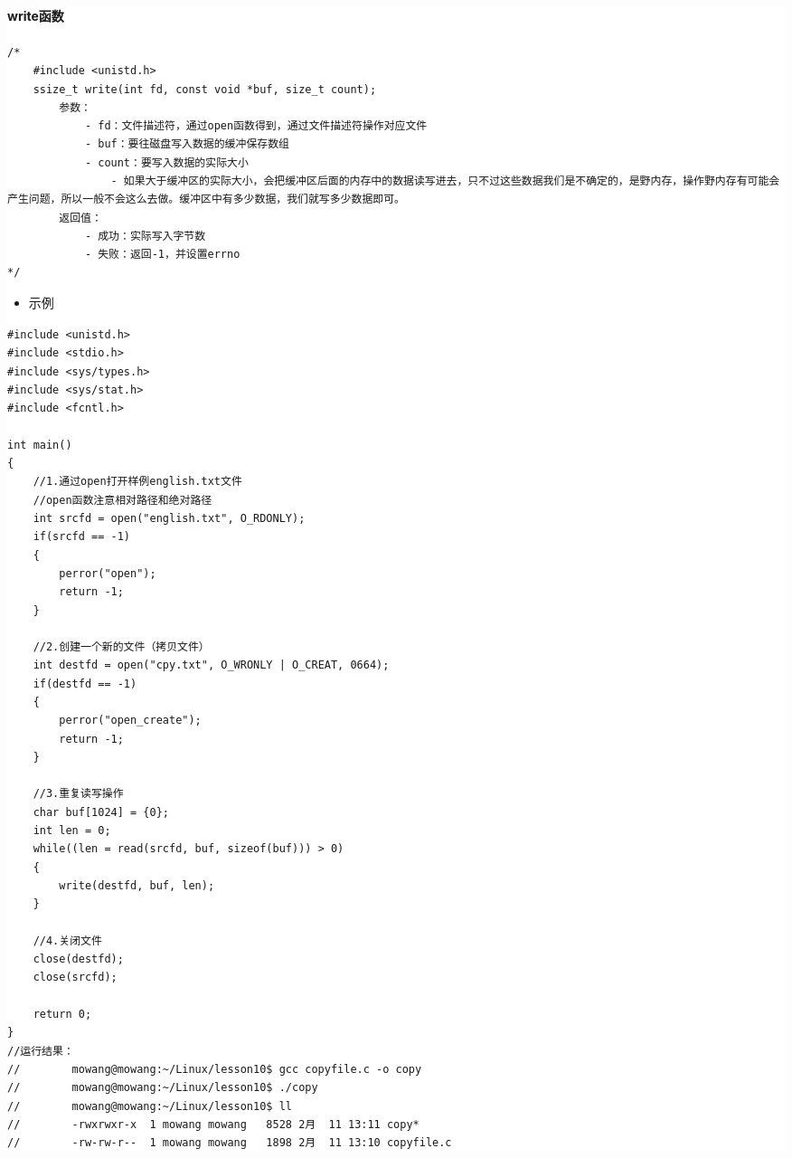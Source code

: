 #### write函数
```
/*
    #include <unistd.h>
    ssize_t write(int fd, const void *buf, size_t count);    
        参数：
            - fd：文件描述符，通过open函数得到，通过文件描述符操作对应文件
            - buf：要往磁盘写入数据的缓冲保存数组
            - count：要写入数据的实际大小
                - 如果大于缓冲区的实际大小，会把缓冲区后面的内存中的数据读写进去，只不过这些数据我们是不确定的，是野内存，操作野内存有可能会产生问题，所以一般不会这么去做。缓冲区中有多少数据，我们就写多少数据即可。
        返回值：
            - 成功：实际写入字节数
            - 失败：返回-1，并设置errno
*/
```
- 示例

```
#include <unistd.h>
#include <stdio.h>
#include <sys/types.h>
#include <sys/stat.h>
#include <fcntl.h>

int main()
{
    //1.通过open打开样例english.txt文件
    //open函数注意相对路径和绝对路径
    int srcfd = open("english.txt", O_RDONLY);
    if(srcfd == -1)
    {
        perror("open");
        return -1;
    }

    //2.创建一个新的文件（拷贝文件）
    int destfd = open("cpy.txt", O_WRONLY | O_CREAT, 0664);
    if(destfd == -1)
    {
        perror("open_create");
        return -1;
    }

    //3.重复读写操作
    char buf[1024] = {0};
    int len = 0;
    while((len = read(srcfd, buf, sizeof(buf))) > 0)
    {
        write(destfd, buf, len);
    }

    //4.关闭文件
    close(destfd);
    close(srcfd);
    
    return 0;
}
//运行结果：
//        mowang@mowang:~/Linux/lesson10$ gcc copyfile.c -o copy
//        mowang@mowang:~/Linux/lesson10$ ./copy
//        mowang@mowang:~/Linux/lesson10$ ll
//        -rwxrwxr-x  1 mowang mowang   8528 2月  11 13:11 copy*
//        -rw-rw-r--  1 mowang mowang   1898 2月  11 13:10 copyfile.c
```